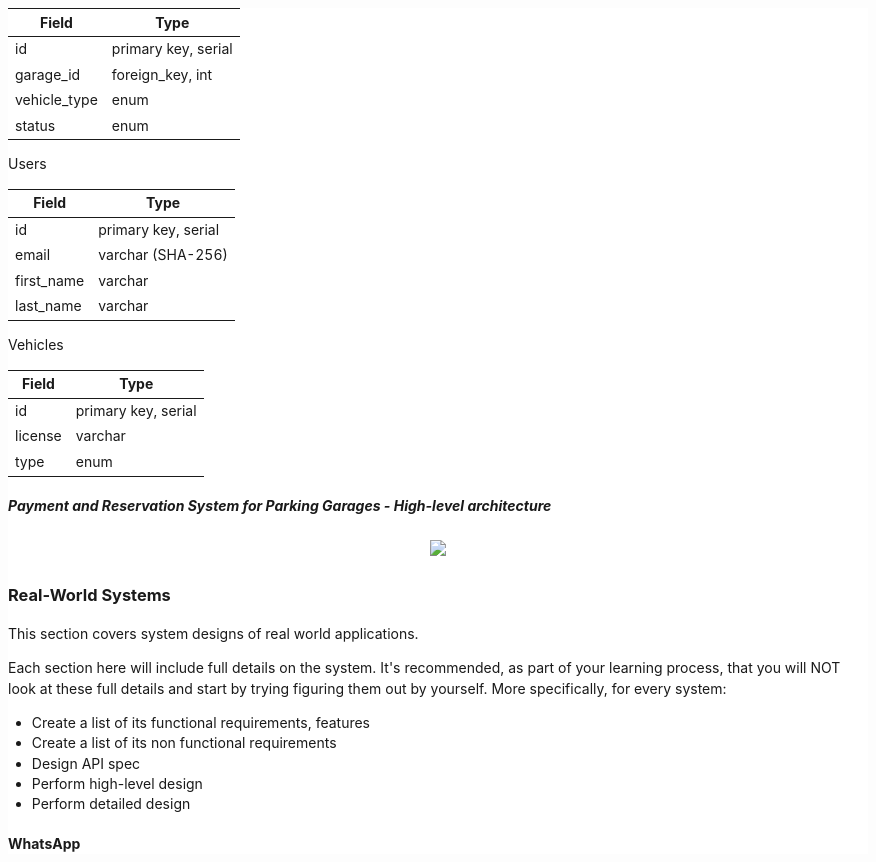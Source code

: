 | Field        | Type                |
| ------------ | --------------------|
| id           | primary key, serial |
| garage_id    | foreign_key, int    |
| vehicle_type | enum                |
| status       | enum                |

Users

| Field        | Type                |
| ------------ | --------------------|
| id           | primary key, serial |
| email        | varchar (SHA-256)   |
| first_name   | varchar             |
| last_name    | varchar             |

Vehicles

| Field        | Type                |
| ------------ | --------------------|
| id           | primary key, serial |
| license      | varchar             |
| type         | enum                |

##### Payment and Reservation System for Parking Garages - High-level architecture

<p align="center">
<img src="images/design/apps/garage_payment_and_reservation/high_level_architecture.png"/>
</p>

<a id="system-design-real-world-systems"></a>
### Real-World Systems

This section covers system designs of real world applications.

Each section here will include full details on the system. It's recommended, as part of your learning process, that you will NOT look at these full details and start by trying figuring them out by yourself. More specifically, for every system:

  * Create a list of its functional requirements, features
  * Create a list of its non functional requirements
  * Design API spec
  * Perform high-level design
  * Perform detailed design

#### WhatsApp
